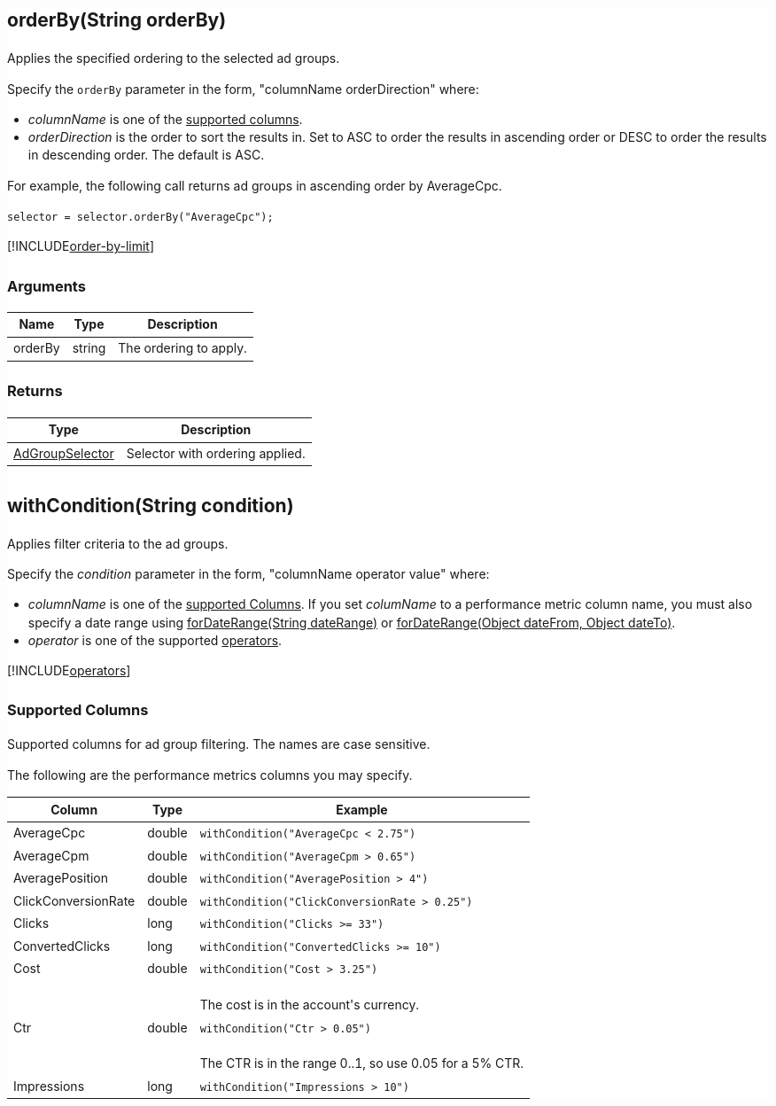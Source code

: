 ## <a name="orderby-string-orderby-"></a>orderBy(String orderBy)
Applies the specified ordering to the selected ad groups. 

Specify the `orderBy` parameter in the form, "columnName orderDirection" where:

- *columnName* is one of the [supported columns](#supported-ad-group-columns). 
- *orderDirection* is the order to sort the results in. Set to ASC to order the results in ascending order or DESC to order the results in descending order. The default is ASC.

For example, the following call returns ad groups in ascending order by AverageCpc.

`selector = selector.orderBy("AverageCpc");`


[!INCLUDE[order-by-limit](../includes/order-by-limit.md)]


### Arguments
|Name|Type|Description|
|-|-|-
orderBy|string|The ordering to apply.

### Returns
|Type|Description|
|-|-
[AdGroupSelector](./AdGroupSelector.md)|Selector with ordering applied.

## <a name="withcondition-string-condition-"></a>withCondition(String condition)
Applies filter criteria to the ad groups.

Specify the *condition* parameter in the form, "columnName operator value" where: 

- *columnName* is one of the [supported Columns](#supported-ad-group-columns). If you set *columName* to a performance metric column name, you must also specify a date range using [forDateRange(String dateRange)](#fordaterange-string-daterange-) or [forDateRange(Object dateFrom, Object dateTo)](#fordaterange-object-datefrom-object-dateto-).
- *operator* is one of the supported [operators](#operators).

[!INCLUDE[operators](../includes/operators.md)]

<a name="supported-ad-group-columns"></a>
### Supported Columns

Supported columns for ad group filtering. The names are case sensitive. 

The following are the performance metrics columns you may specify.

|Column|Type|Example|
|-|-|-
AverageCpc|double|`withCondition("AverageCpc < 2.75")`
AverageCpm|double|`withCondition("AverageCpm > 0.65")`
AveragePosition|double|`withCondition("AveragePosition > 4")`
ClickConversionRate|double|`withCondition("ClickConversionRate > 0.25")`
Clicks|long|`withCondition("Clicks >= 33")`
ConvertedClicks|long|`withCondition("ConvertedClicks >= 10")`
Cost|double|`withCondition("Cost > 3.25")`<br /><br />The cost is in the account's currency.
Ctr|double|`withCondition("Ctr > 0.05")`<br /><br />The CTR is in the range 0..1, so use 0.05 for a 5% CTR.
Impressions|long|`withCondition("Impressions > 10")`
